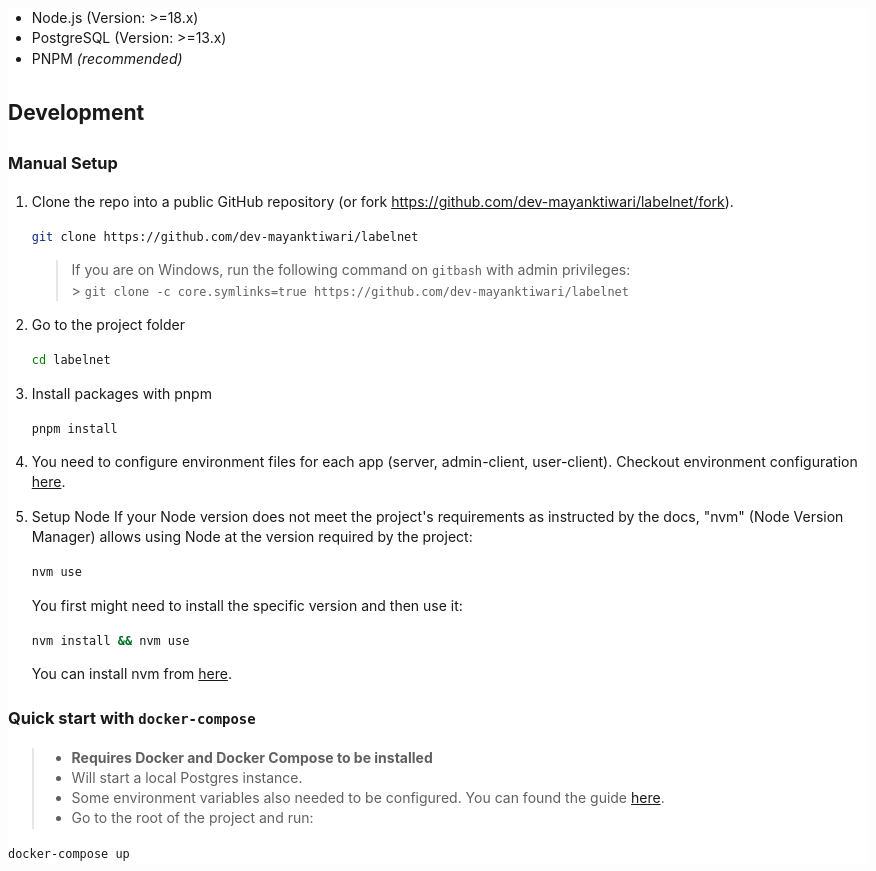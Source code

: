 - Node.js (Version: >=18.x)
- PostgreSQL (Version: >=13.x)
- PNPM _(recommended)_


## Development

### Manual Setup

1. Clone the repo into a public GitHub repository (or fork https://github.com/dev-mayanktiwari/labelnet/fork). 

   ```sh
   git clone https://github.com/dev-mayanktiwari/labelnet
   ```

   > If you are on Windows, run the following command on `gitbash` with admin privileges: <br> > `git clone -c core.symlinks=true https://github.com/dev-mayanktiwari/labelnet` <br>
   

2. Go to the project folder

   ```sh
   cd labelnet
   ```

3. Install packages with pnpm

   ```sh
   pnpm install
   ```

4. You need to configure environment files for each app (server, admin-client, user-client). Checkout environment configuration [here](#environment-setup).

5. Setup Node
   If your Node version does not meet the project's requirements as instructed by the docs, "nvm" (Node Version Manager) allows using Node at the version required by the project:

   ```sh
   nvm use
   ```

   You first might need to install the specific version and then use it:

   ```sh
   nvm install && nvm use
   ```

   You can install nvm from [here](https://github.com/nvm-sh/nvm).

### Quick start with `docker-compose`

> - **Requires Docker and Docker Compose to be installed**
> - Will start a local Postgres instance.
> - Some environment variables also needed to be configured. You can found the guide [here](#environment-setup).
> - Go to the root of the project and run:

```sh
docker-compose up
```
